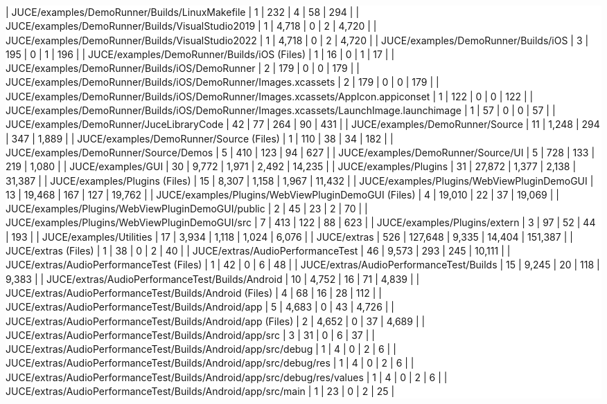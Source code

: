 | JUCE/examples/DemoRunner/Builds/LinuxMakefile | 1 | 232 | 4 | 58 | 294 |
| JUCE/examples/DemoRunner/Builds/VisualStudio2019 | 1 | 4,718 | 0 | 2 | 4,720 |
| JUCE/examples/DemoRunner/Builds/VisualStudio2022 | 1 | 4,718 | 0 | 2 | 4,720 |
| JUCE/examples/DemoRunner/Builds/iOS | 3 | 195 | 0 | 1 | 196 |
| JUCE/examples/DemoRunner/Builds/iOS (Files) | 1 | 16 | 0 | 1 | 17 |
| JUCE/examples/DemoRunner/Builds/iOS/DemoRunner | 2 | 179 | 0 | 0 | 179 |
| JUCE/examples/DemoRunner/Builds/iOS/DemoRunner/Images.xcassets | 2 | 179 | 0 | 0 | 179 |
| JUCE/examples/DemoRunner/Builds/iOS/DemoRunner/Images.xcassets/AppIcon.appiconset | 1 | 122 | 0 | 0 | 122 |
| JUCE/examples/DemoRunner/Builds/iOS/DemoRunner/Images.xcassets/LaunchImage.launchimage | 1 | 57 | 0 | 0 | 57 |
| JUCE/examples/DemoRunner/JuceLibraryCode | 42 | 77 | 264 | 90 | 431 |
| JUCE/examples/DemoRunner/Source | 11 | 1,248 | 294 | 347 | 1,889 |
| JUCE/examples/DemoRunner/Source (Files) | 1 | 110 | 38 | 34 | 182 |
| JUCE/examples/DemoRunner/Source/Demos | 5 | 410 | 123 | 94 | 627 |
| JUCE/examples/DemoRunner/Source/UI | 5 | 728 | 133 | 219 | 1,080 |
| JUCE/examples/GUI | 30 | 9,772 | 1,971 | 2,492 | 14,235 |
| JUCE/examples/Plugins | 31 | 27,872 | 1,377 | 2,138 | 31,387 |
| JUCE/examples/Plugins (Files) | 15 | 8,307 | 1,158 | 1,967 | 11,432 |
| JUCE/examples/Plugins/WebViewPluginDemoGUI | 13 | 19,468 | 167 | 127 | 19,762 |
| JUCE/examples/Plugins/WebViewPluginDemoGUI (Files) | 4 | 19,010 | 22 | 37 | 19,069 |
| JUCE/examples/Plugins/WebViewPluginDemoGUI/public | 2 | 45 | 23 | 2 | 70 |
| JUCE/examples/Plugins/WebViewPluginDemoGUI/src | 7 | 413 | 122 | 88 | 623 |
| JUCE/examples/Plugins/extern | 3 | 97 | 52 | 44 | 193 |
| JUCE/examples/Utilities | 17 | 3,934 | 1,118 | 1,024 | 6,076 |
| JUCE/extras | 526 | 127,648 | 9,335 | 14,404 | 151,387 |
| JUCE/extras (Files) | 1 | 38 | 0 | 2 | 40 |
| JUCE/extras/AudioPerformanceTest | 46 | 9,573 | 293 | 245 | 10,111 |
| JUCE/extras/AudioPerformanceTest (Files) | 1 | 42 | 0 | 6 | 48 |
| JUCE/extras/AudioPerformanceTest/Builds | 15 | 9,245 | 20 | 118 | 9,383 |
| JUCE/extras/AudioPerformanceTest/Builds/Android | 10 | 4,752 | 16 | 71 | 4,839 |
| JUCE/extras/AudioPerformanceTest/Builds/Android (Files) | 4 | 68 | 16 | 28 | 112 |
| JUCE/extras/AudioPerformanceTest/Builds/Android/app | 5 | 4,683 | 0 | 43 | 4,726 |
| JUCE/extras/AudioPerformanceTest/Builds/Android/app (Files) | 2 | 4,652 | 0 | 37 | 4,689 |
| JUCE/extras/AudioPerformanceTest/Builds/Android/app/src | 3 | 31 | 0 | 6 | 37 |
| JUCE/extras/AudioPerformanceTest/Builds/Android/app/src/debug | 1 | 4 | 0 | 2 | 6 |
| JUCE/extras/AudioPerformanceTest/Builds/Android/app/src/debug/res | 1 | 4 | 0 | 2 | 6 |
| JUCE/extras/AudioPerformanceTest/Builds/Android/app/src/debug/res/values | 1 | 4 | 0 | 2 | 6 |
| JUCE/extras/AudioPerformanceTest/Builds/Android/app/src/main | 1 | 23 | 0 | 2 | 25 |